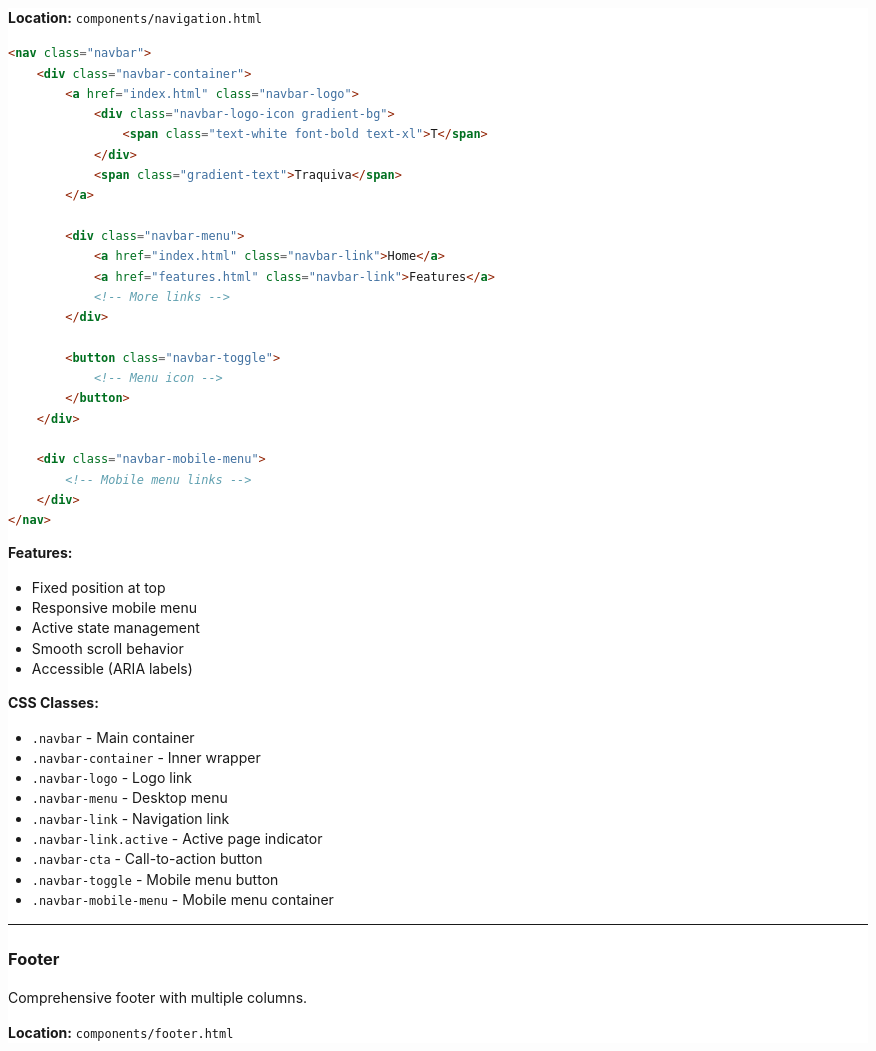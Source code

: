 **Location:** `components/navigation.html`

```html
<nav class="navbar">
    <div class="navbar-container">
        <a href="index.html" class="navbar-logo">
            <div class="navbar-logo-icon gradient-bg">
                <span class="text-white font-bold text-xl">T</span>
            </div>
            <span class="gradient-text">Traquiva</span>
        </a>
        
        <div class="navbar-menu">
            <a href="index.html" class="navbar-link">Home</a>
            <a href="features.html" class="navbar-link">Features</a>
            <!-- More links -->
        </div>
        
        <button class="navbar-toggle">
            <!-- Menu icon -->
        </button>
    </div>
    
    <div class="navbar-mobile-menu">
        <!-- Mobile menu links -->
    </div>
</nav>
```

**Features:**
- Fixed position at top
- Responsive mobile menu
- Active state management
- Smooth scroll behavior
- Accessible (ARIA labels)

**CSS Classes:**
- `.navbar` - Main container
- `.navbar-container` - Inner wrapper
- `.navbar-logo` - Logo link
- `.navbar-menu` - Desktop menu
- `.navbar-link` - Navigation link
- `.navbar-link.active` - Active page indicator
- `.navbar-cta` - Call-to-action button
- `.navbar-toggle` - Mobile menu button
- `.navbar-mobile-menu` - Mobile menu container

---

### **Footer**

Comprehensive footer with multiple columns.

**Location:** `components/footer.html`
